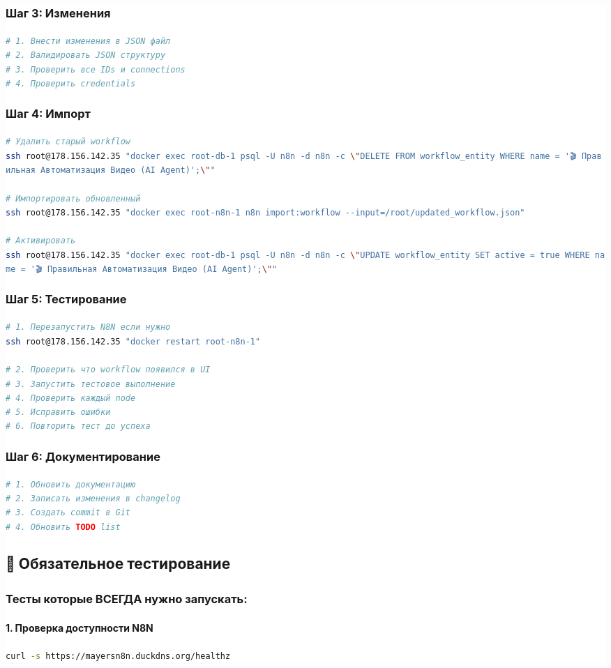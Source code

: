 ### Шаг 3: Изменения
```bash
# 1. Внести изменения в JSON файл
# 2. Валидировать JSON структуру
# 3. Проверить все IDs и connections
# 4. Проверить credentials
```

### Шаг 4: Импорт
```bash
# Удалить старый workflow
ssh root@178.156.142.35 "docker exec root-db-1 psql -U n8n -d n8n -c \"DELETE FROM workflow_entity WHERE name = '🎬 Правильная Автоматизация Видео (AI Agent)';\""

# Импортировать обновленный
ssh root@178.156.142.35 "docker exec root-n8n-1 n8n import:workflow --input=/root/updated_workflow.json"

# Активировать
ssh root@178.156.142.35 "docker exec root-db-1 psql -U n8n -d n8n -c \"UPDATE workflow_entity SET active = true WHERE name = '🎬 Правильная Автоматизация Видео (AI Agent)';\""
```

### Шаг 5: Тестирование
```bash
# 1. Перезапустить N8N если нужно
ssh root@178.156.142.35 "docker restart root-n8n-1"

# 2. Проверить что workflow появился в UI
# 3. Запустить тестовое выполнение
# 4. Проверить каждый node
# 5. Исправить ошибки
# 6. Повторить тест до успеха
```

### Шаг 6: Документирование
```bash
# 1. Обновить документацию
# 2. Записать изменения в changelog
# 3. Создать commit в Git
# 4. Обновить TODO list
```

## 🧪 Обязательное тестирование

### Тесты которые ВСЕГДА нужно запускать:

#### 1. **Проверка доступности N8N**
```bash
curl -s https://mayersn8n.duckdns.org/healthz
```
